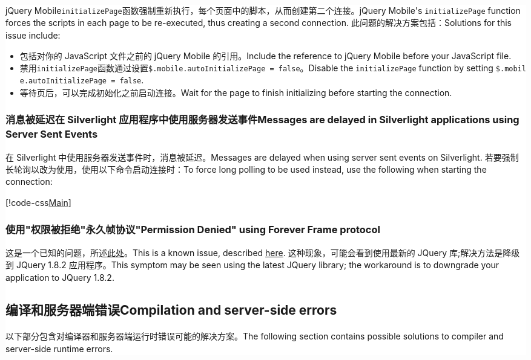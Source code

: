 <span data-ttu-id="ec2f0-248">jQuery Mobile`initializePage`函数强制重新执行，每个页面中的脚本，从而创建第二个连接。</span><span class="sxs-lookup"><span data-stu-id="ec2f0-248">jQuery Mobile's `initializePage` function forces the scripts in each page to be re-executed, thus creating a second connection.</span></span> <span data-ttu-id="ec2f0-249">此问题的解决方案包括：</span><span class="sxs-lookup"><span data-stu-id="ec2f0-249">Solutions for this issue include:</span></span>

- <span data-ttu-id="ec2f0-250">包括对你的 JavaScript 文件之前的 jQuery Mobile 的引用。</span><span class="sxs-lookup"><span data-stu-id="ec2f0-250">Include the reference to jQuery Mobile before your JavaScript file.</span></span>
- <span data-ttu-id="ec2f0-251">禁用`initializePage`函数通过设置`$.mobile.autoInitializePage = false`。</span><span class="sxs-lookup"><span data-stu-id="ec2f0-251">Disable the `initializePage` function by setting `$.mobile.autoInitializePage = false`.</span></span>
- <span data-ttu-id="ec2f0-252">等待页后，可以完成初始化之前启动连接。</span><span class="sxs-lookup"><span data-stu-id="ec2f0-252">Wait for the page to finish initializing before starting the connection.</span></span>

### <a name="messages-are-delayed-in-silverlight-applications-using-server-sent-events"></a><span data-ttu-id="ec2f0-253">消息被延迟在 Silverlight 应用程序中使用服务器发送事件</span><span class="sxs-lookup"><span data-stu-id="ec2f0-253">Messages are delayed in Silverlight applications using Server Sent Events</span></span>

<span data-ttu-id="ec2f0-254">在 Silverlight 中使用服务器发送事件时，消息被延迟。</span><span class="sxs-lookup"><span data-stu-id="ec2f0-254">Messages are delayed when using server sent events on Silverlight.</span></span> <span data-ttu-id="ec2f0-255">若要强制长轮询以改为使用，使用以下命令启动连接时：</span><span class="sxs-lookup"><span data-stu-id="ec2f0-255">To force long polling to be used instead, use the following when starting the connection:</span></span>

[!code-css[Main](troubleshooting/samples/sample13.css)]

### <a name="permission-denied-using-forever-frame-protocol"></a><span data-ttu-id="ec2f0-256">使用"权限被拒绝"永久帧协议</span><span class="sxs-lookup"><span data-stu-id="ec2f0-256">"Permission Denied" using Forever Frame protocol</span></span>

<span data-ttu-id="ec2f0-257">这是一个已知的问题，所述[此处](https://github.com/SignalR/SignalR/issues/1963)。</span><span class="sxs-lookup"><span data-stu-id="ec2f0-257">This is a known issue, described [here](https://github.com/SignalR/SignalR/issues/1963).</span></span> <span data-ttu-id="ec2f0-258">这种现象，可能会看到使用最新的 JQuery 库;解决方法是降级到 JQuery 1.8.2 应用程序。</span><span class="sxs-lookup"><span data-stu-id="ec2f0-258">This symptom may be seen using the latest JQuery library; the workaround is to downgrade your application to JQuery 1.8.2.</span></span>

<a id="server"></a>

## <a name="compilation-and-server-side-errors"></a><span data-ttu-id="ec2f0-259">编译和服务器端错误</span><span class="sxs-lookup"><span data-stu-id="ec2f0-259">Compilation and server-side errors</span></span>

 <span data-ttu-id="ec2f0-260">以下部分包含对编译器和服务器端运行时错误可能的解决方案。</span><span class="sxs-lookup"><span data-stu-id="ec2f0-260">The following section contains possible solutions to compiler and server-side runtime errors.</span></span> 
